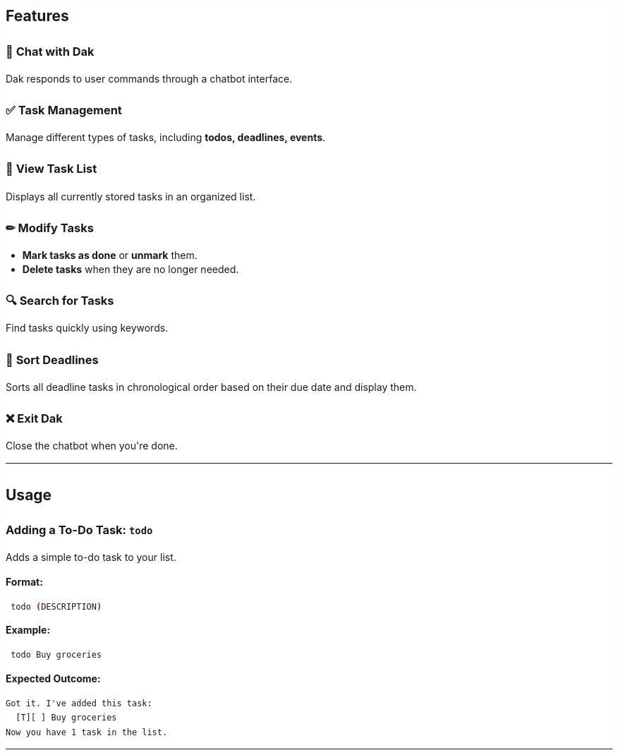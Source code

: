 
## **Features**  

### 🤖 **Chat with Dak**  
Dak responds to user commands through a chatbot interface.  

### ✅ **Task Management**  
Manage different types of tasks, including **todos, deadlines, events**.  

### 📜 **View Task List**  
Displays all currently stored tasks in an organized list.  

### ✏ **Modify Tasks**  
- **Mark tasks as done** or **unmark** them.  
- **Delete tasks** when they are no longer needed.  

### 🔍 **Search for Tasks**  
Find tasks quickly using keywords.  

### 📅 **Sort Deadlines**
Sorts all deadline tasks in chronological order based on their due date and display them.

### ❌ **Exit Dak**  
Close the chatbot when you're done.  

---

## **Usage**  

### **Adding a To-Do Task:** `todo`  
Adds a simple to-do task to your list.  

**Format:**  
```bash
 todo (DESCRIPTION)
```

**Example:**  
```bash
 todo Buy groceries
```

**Expected Outcome:**  
```
Got it. I've added this task:
  [T][ ] Buy groceries
Now you have 1 task in the list.
```

---
